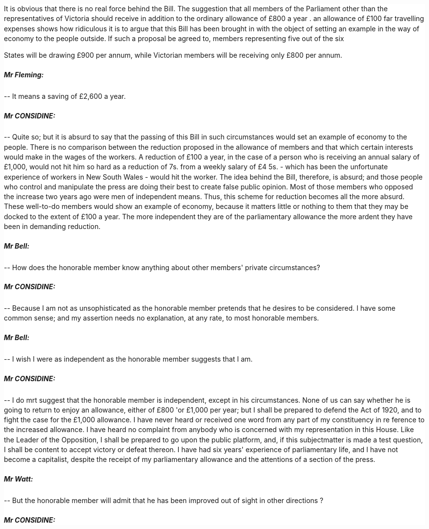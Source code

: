 It is obvious that there is no real force behind the Bill. The suggestion that all members of the Parliament other than the representatives of Victoria should receive in addition to the ordinary allowance of £800 a year . an allowance of £100 far travelling expenses shows how ridiculous it is to argue that this Bill has been brought in with the object of setting an example in the way of economy to the people outside. If such a proposal be agreed to, members representing five out of the six 

States will be drawing £900 per annum, while Victorian members will be receiving only £800 per annum. 

##### Mr Fleming:

--  It means a saving of £2,600 a year. 

##### Mr CONSIDINE:

-- Quite so; but it is absurd to say that the passing of this Bill in such circumstances would set an example of economy to the people. There is no comparison between the reduction proposed in the allowance of members and that which certain interests would make in the wages of the workers. A reduction of £100 a year, in the case of a person who is receiving an annual salary of £1,000, would not hit him so hard as a reduction of 7s. from a weekly salary of £4 5s. - which has been the unfortunate experience of workers in New South Wales - would hit the worker. The idea behind the Bill, therefore, is absurd; and those people who control and manipulate the press are doing their best to create false public opinion. Most of those members who opposed the increase two years ago were men of independent means. Thus, this scheme for reduction becomes all the more absurd. These well-to-do members would show an example of economy, because it matters little or nothing to them that they may be docked to the extent of £100 a year. The more independent they are of the parliamentary allowance the more ardent they have been in demanding reduction. 

##### Mr Bell:

--  How does the honorable member know anything about other members' private circumstances? 

##### Mr CONSIDINE:

-- Because I am not as unsophisticated as the honorable member pretends that he desires to be considered. I have some common sense; and my assertion needs no explanation, at any rate, to most honorable members. 

##### Mr Bell:

--  I wish I were as independent as the honorable member suggests that I am. 

##### Mr CONSIDINE:

-- I do mrt suggest that the honorable member is independent, except in his circumstances. None of us can say whether he is going to return to enjoy an allowance, either of £800 'or £1,000 per year; but I shall be prepared to defend the Act of 1920, and to fight the case for the £1,000 allowance. I have never heard or received one word from any part of my constituency in re ference to the increased allowance. I have heard no complaint from anybody who is concerned with my representation in this House. Like the Leader of the Opposition, I shall be prepared to go upon the public platform, and, if this subjectmatter is made a test question, I shall be content to accept victory or defeat thereon. I have had six years' experience of parliamentary life, and I have not become a capitalist, despite the receipt of my parliamentary allowance and the attentions of a section of the press. 

##### Mr Watt:

--  But the honorable member will admit that he has been improved out of sight in other directions ? 

##### Mr CONSIDINE:

